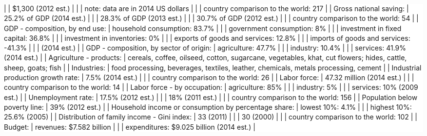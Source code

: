 | | $1,300 (2012 est.) |
| | note: data are in 2014 US dollars |
| | country comparison to the world:  217 |
| Gross national saving: | 25.2% of GDP (2014 est.) |
| | 28.3% of GDP (2013 est.) |
| | 30.7% of GDP (2012 est.) |
| | country comparison to the world:  54 |
| GDP - composition, by end use: | household consumption: 83.7% |
| | government consumption: 8% |
| | investment in fixed capital: 36.8% |
| | investment in inventories: 0% |
| | exports of goods and services: 12.8% |
| | imports of goods and services: -41.3% |
| | (2014 est.) |
| GDP - composition, by sector of origin: | agriculture: 47.7% |
| | industry: 10.4% |
| | services: 41.9% (2014 est.) |
| Agriculture - products: | cereals, coffee, oilseed, cotton, sugarcane, vegetables, khat, cut flowers; hides, cattle, sheep, goats; fish |
| Industries: | food processing, beverages, textiles, leather, chemicals, metals processing, cement |
| Industrial production growth rate: | 7.5% (2014 est.) |
| | country comparison to the world:  26 |
| Labor force: | 47.32 million (2014 est.) |
| | country comparison to the world:  14 |
| Labor force - by occupation: | agriculture: 85% |
| | industry: 5% |
| | services: 10% (2009 est.) |
| Unemployment rate: | 17.5% (2012 est.) |
| | 18% (2011 est.) |
| | country comparison to the world:  156 |
| Population below poverty line: | 39% (2012 est.) |
| Household income or consumption by percentage share: | lowest 10%: 4.1% |
| | highest 10%: 25.6% (2005) |
| Distribution of family income - Gini index: | 33 (2011) |
| | 30 (2000) |
| | country comparison to the world:  102 |
| Budget: | revenues: $7.582 billion |
| | expenditures: $9.025 billion (2014 est.) |